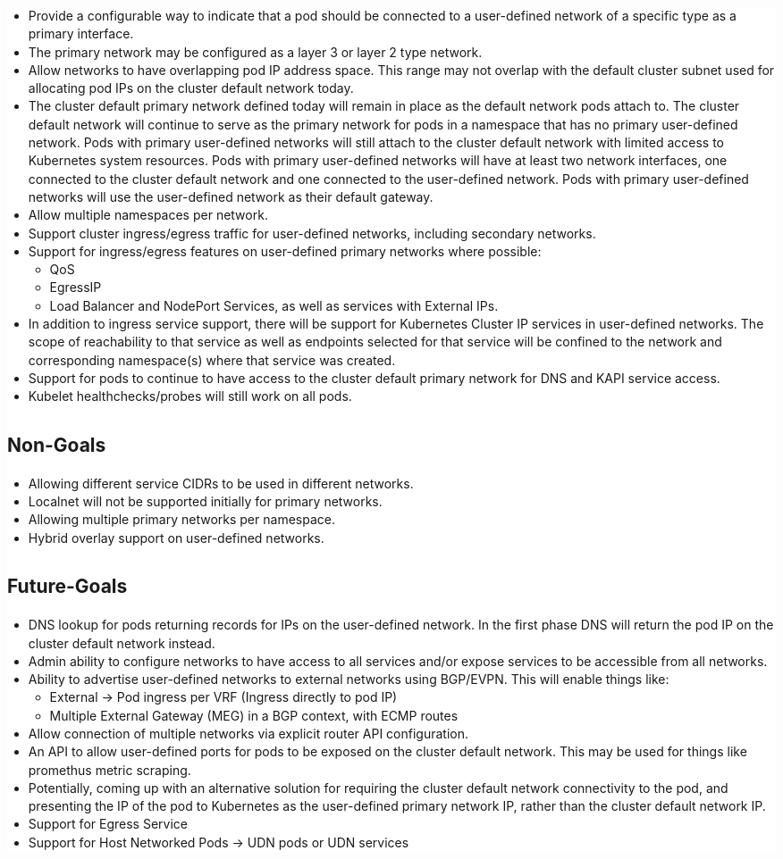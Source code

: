 * Provide a configurable way to indicate that a pod should be connected to a user-defined network of a specific type as a
  primary interface.
* The primary network may be configured as a layer 3 or layer 2 type network.
* Allow networks to have overlapping pod IP address space. This range may not overlap with the default cluster subnet
  used for allocating pod IPs on the cluster default network today.
* The cluster default primary network defined today will remain in place as the default network pods attach to. The cluster
  default network will continue to serve as the primary network for pods in a namespace that has no primary user-defined network. Pods
  with primary user-defined networks will still attach to the cluster default network with limited access to Kubernetes system resources.
  Pods with primary user-defined networks will have at least two network interfaces, one connected to the cluster default network and one
  connected to the user-defined network. Pods with primary user-defined networks will use the user-defined network as their default
  gateway.
* Allow multiple namespaces per network.
* Support cluster ingress/egress traffic for user-defined networks, including secondary networks.
* Support for ingress/egress features on user-defined primary networks where possible:
    * QoS
    * EgressIP
    * Load Balancer and NodePort Services, as well as services with External IPs.
* In addition to ingress service support, there will be support for Kubernetes Cluster IP services in user-defined networks. The
  scope of reachability to that service as well as endpoints selected for that service will be confined to the network
  and corresponding namespace(s) where that service was created.
* Support for pods to continue to have access to the cluster default primary network for DNS and KAPI service access.
* Kubelet healthchecks/probes will still work on all pods.

## Non-Goals

* Allowing different service CIDRs to be used in different networks.
* Localnet will not be supported initially for primary networks.
* Allowing multiple primary networks per namespace.
* Hybrid overlay support on user-defined networks.

## Future-Goals

* DNS lookup for pods returning records for IPs on the user-defined network. In the first phase DNS will return the pod
  IP on the cluster default network instead.
* Admin ability to configure networks to have access to all services and/or expose services to be accessible from all
  networks.
* Ability to advertise user-defined networks to external networks using BGP/EVPN. This will enable things like:
    * External -> Pod ingress per VRF (Ingress directly to pod IP)
    * Multiple External Gateway (MEG) in a BGP context, with ECMP routes
* Allow connection of multiple networks via explicit router API configuration.
* An API to allow user-defined ports for pods to be exposed on the cluster default network. This may be used for things
  like promethus metric scraping.
* Potentially, coming up with an alternative solution for requiring the cluster default network connectivity to the pod,
  and presenting the IP of the pod to Kubernetes as the user-defined primary network IP, rather than the cluster default
  network IP.
* Support for Egress Service
* Support for Host Networked Pods -> UDN pods or UDN services
